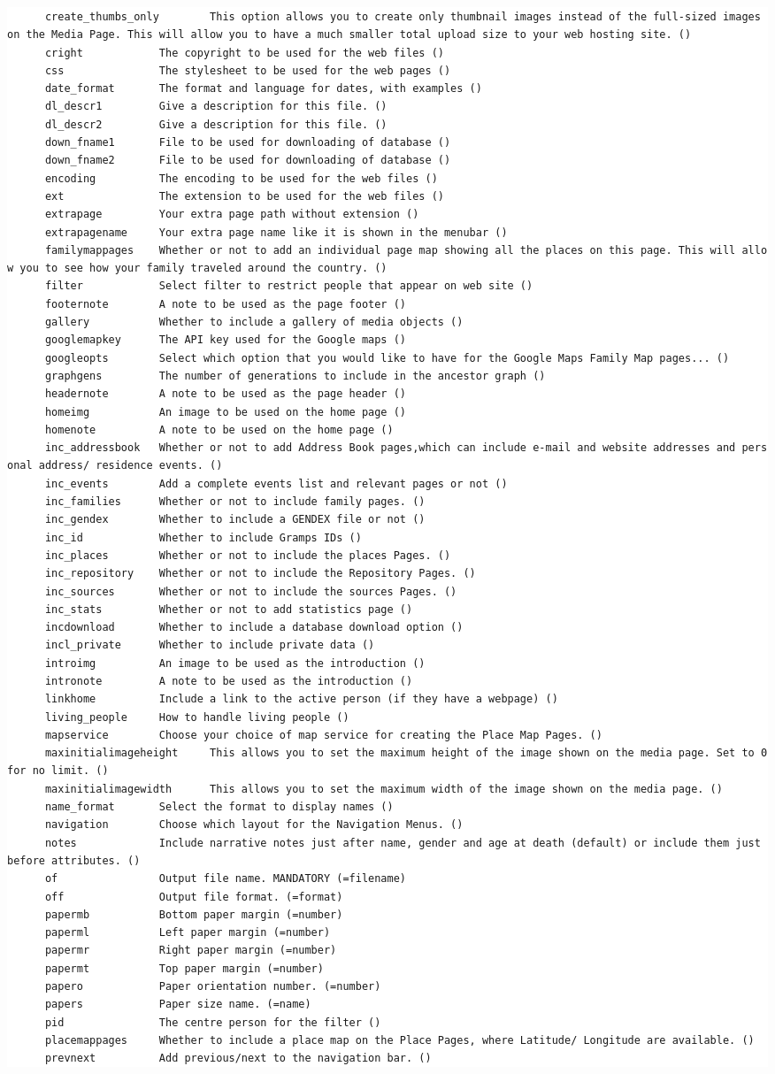 ```
      create_thumbs_only        This option allows you to create only thumbnail images instead of the full-sized images on the Media Page. This will allow you to have a much smaller total upload size to your web hosting site. ()
      cright            The copyright to be used for the web files ()
      css               The stylesheet to be used for the web pages ()
      date_format       The format and language for dates, with examples ()
      dl_descr1         Give a description for this file. ()
      dl_descr2         Give a description for this file. ()
      down_fname1       File to be used for downloading of database ()
      down_fname2       File to be used for downloading of database ()
      encoding          The encoding to be used for the web files ()
      ext               The extension to be used for the web files ()
      extrapage         Your extra page path without extension ()
      extrapagename     Your extra page name like it is shown in the menubar ()
      familymappages    Whether or not to add an individual page map showing all the places on this page. This will allow you to see how your family traveled around the country. ()
      filter            Select filter to restrict people that appear on web site ()
      footernote        A note to be used as the page footer ()
      gallery           Whether to include a gallery of media objects ()
      googlemapkey      The API key used for the Google maps ()
      googleopts        Select which option that you would like to have for the Google Maps Family Map pages... ()
      graphgens         The number of generations to include in the ancestor graph ()
      headernote        A note to be used as the page header ()
      homeimg           An image to be used on the home page ()
      homenote          A note to be used on the home page ()
      inc_addressbook   Whether or not to add Address Book pages,which can include e-mail and website addresses and personal address/ residence events. ()
      inc_events        Add a complete events list and relevant pages or not ()
      inc_families      Whether or not to include family pages. ()
      inc_gendex        Whether to include a GENDEX file or not ()
      inc_id            Whether to include Gramps IDs ()
      inc_places        Whether or not to include the places Pages. ()
      inc_repository    Whether or not to include the Repository Pages. ()
      inc_sources       Whether or not to include the sources Pages. ()
      inc_stats         Whether or not to add statistics page ()
      incdownload       Whether to include a database download option ()
      incl_private      Whether to include private data ()
      introimg          An image to be used as the introduction ()
      intronote         A note to be used as the introduction ()
      linkhome          Include a link to the active person (if they have a webpage) ()
      living_people     How to handle living people ()
      mapservice        Choose your choice of map service for creating the Place Map Pages. ()
      maxinitialimageheight     This allows you to set the maximum height of the image shown on the media page. Set to 0 for no limit. ()
      maxinitialimagewidth      This allows you to set the maximum width of the image shown on the media page. ()
      name_format       Select the format to display names ()
      navigation        Choose which layout for the Navigation Menus. ()
      notes             Include narrative notes just after name, gender and age at death (default) or include them just before attributes. ()
      of                Output file name. MANDATORY (=filename)
      off               Output file format. (=format)
      papermb           Bottom paper margin (=number)
      paperml           Left paper margin (=number)
      papermr           Right paper margin (=number)
      papermt           Top paper margin (=number)
      papero            Paper orientation number. (=number)
      papers            Paper size name. (=name)
      pid               The centre person for the filter ()
      placemappages     Whether to include a place map on the Place Pages, where Latitude/ Longitude are available. ()
      prevnext          Add previous/next to the navigation bar. ()
```